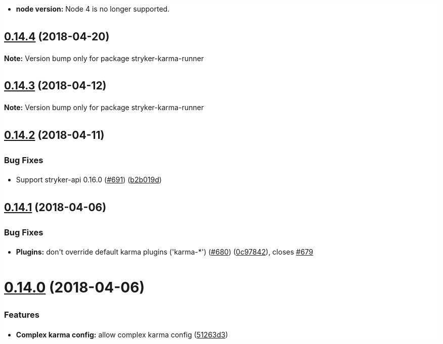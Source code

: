 - **node version:** Node 4 is no longer supported.

<a name="0.14.4"></a>

## [0.14.4](https://github.io/stryker-mutator/stryker/compare/stryker-karma-runner@0.14.3...stryker-karma-runner@0.14.4) (2018-04-20)

**Note:** Version bump only for package stryker-karma-runner

<a name="0.14.3"></a>

## [0.14.3](https://github.io/stryker-mutator/stryker/compare/stryker-karma-runner@0.14.2...stryker-karma-runner@0.14.3) (2018-04-12)

**Note:** Version bump only for package stryker-karma-runner

<a name="0.14.2"></a>

## [0.14.2](https://github.io/stryker-mutator/stryker/compare/stryker-karma-runner@0.14.1...stryker-karma-runner@0.14.2) (2018-04-11)

### Bug Fixes

- Support stryker-api 0.16.0 ([#691](https://github.io/stryker-mutator/stryker/issues/691)) ([b2b019d](https://github.io/stryker-mutator/stryker/commit/b2b019d))

<a name="0.14.1"></a>

## [0.14.1](https://github.io/stryker-mutator/stryker/compare/stryker-karma-runner@0.14.0...stryker-karma-runner@0.14.1) (2018-04-06)

### Bug Fixes

- **Plugins:** don't override default karma plugins ('karma-\*') ([#680](https://github.io/stryker-mutator/stryker/issues/680)) ([0c97842](https://github.io/stryker-mutator/stryker/commit/0c97842)), closes [#679](https://github.io/stryker-mutator/stryker/issues/679)

<a name="0.14.0"></a>

# [0.14.0](https://github.io/stryker-mutator/stryker/compare/stryker-karma-runner@0.13.0...stryker-karma-runner@0.14.0) (2018-04-06)

### Features

- **Complex karma config:** allow complex karma config ([51263d3](https://github.io/stryker-mutator/stryker/commit/51263d3))
